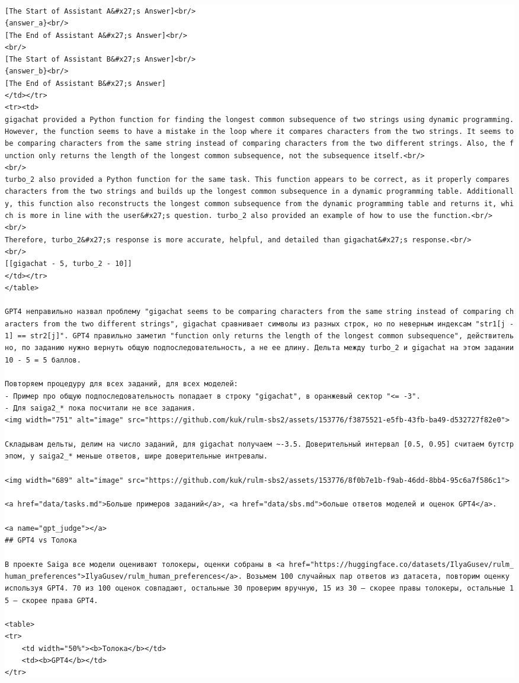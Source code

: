 ```python<br/>
[The Start of Assistant A&#x27;s Answer]<br/>
{answer_a}<br/>
[The End of Assistant A&#x27;s Answer]<br/>
<br/>
[The Start of Assistant B&#x27;s Answer]<br/>
{answer_b}<br/>
[The End of Assistant B&#x27;s Answer]
</td></tr>
<tr><td>
gigachat provided a Python function for finding the longest common subsequence of two strings using dynamic programming. However, the function seems to have a mistake in the loop where it compares characters from the two strings. It seems to be comparing characters from the same string instead of comparing characters from the two different strings. Also, the function only returns the length of the longest common subsequence, not the subsequence itself.<br/>
<br/>
turbo_2 also provided a Python function for the same task. This function appears to be correct, as it properly compares characters from the two strings and builds up the longest common subsequence in a dynamic programming table. Additionally, this function also reconstructs the longest common subsequence from the dynamic programming table and returns it, which is more in line with the user&#x27;s question. turbo_2 also provided an example of how to use the function.<br/>
<br/>
Therefore, turbo_2&#x27;s response is more accurate, helpful, and detailed than gigachat&#x27;s response.<br/>
<br/>
[[gigachat - 5, turbo_2 - 10]]
</td></tr>
</table>

GPT4 неправильно назвал проблему "gigachat seems to be comparing characters from the same string instead of comparing characters from the two different strings", gigachat сравнивает символы из разных строк, но по неверным индексам "str1[j - 1] == str2[j]". GPT4 правильно заметил "function only returns the length of the longest common subsequence", действительно, по заданию нужно вернуть общую подпоследовательность, а не ее длину. Дельта между turbo_2 и gigachat на этом задании 10 - 5 = 5 баллов.

Повторяем процедуру для всех заданий, для всех моделей:
- Пример про общую подпоследовательность попадает в строку "gigachat", в оранжевый сектор "<= -3".
- Для saiga2_* пока посчитали не все задания.
<img width="751" alt="image" src="https://github.com/kuk/rulm-sbs2/assets/153776/f3875521-e5fb-43fb-ba49-d532727f82e0">

Складывам дельты, делим на число заданий, для gigachat получаем ~-3.5. Доверительный интервал [0.5, 0.95] считаем бутстрэпом, у saiga2_* меньше ответов, шире доверительные интревалы.

<img width="689" alt="image" src="https://github.com/kuk/rulm-sbs2/assets/153776/8f0b7e1b-f9ab-46dd-8bb4-95c6a7f586c1">

<a href="data/tasks.md">Больше примеров заданий</a>, <a href="data/sbs.md">больше ответов моделей и оценок GPT4</a>.

<a name="gpt_judge"></a>
## GPT4 vs Толока

В проекте Saiga все модели оценивают толокеры, оценки собраны в <a href="https://huggingface.co/datasets/IlyaGusev/rulm_human_preferences">IlyaGusev/rulm_human_preferences</a>. Возьмем 100 случайных пар ответов из датасета, повторим оценку используя GPT4. 70 из 100 оценок совпадают, остальные 30 проверим вручную, 15 из 30 — скорее правы толокеры, остальные 15 — скорее права GPT4.

<table>
<tr>
    <td width="50%"><b>Толока</b></td>
    <td><b>GPT4</b></td>
</tr>
```